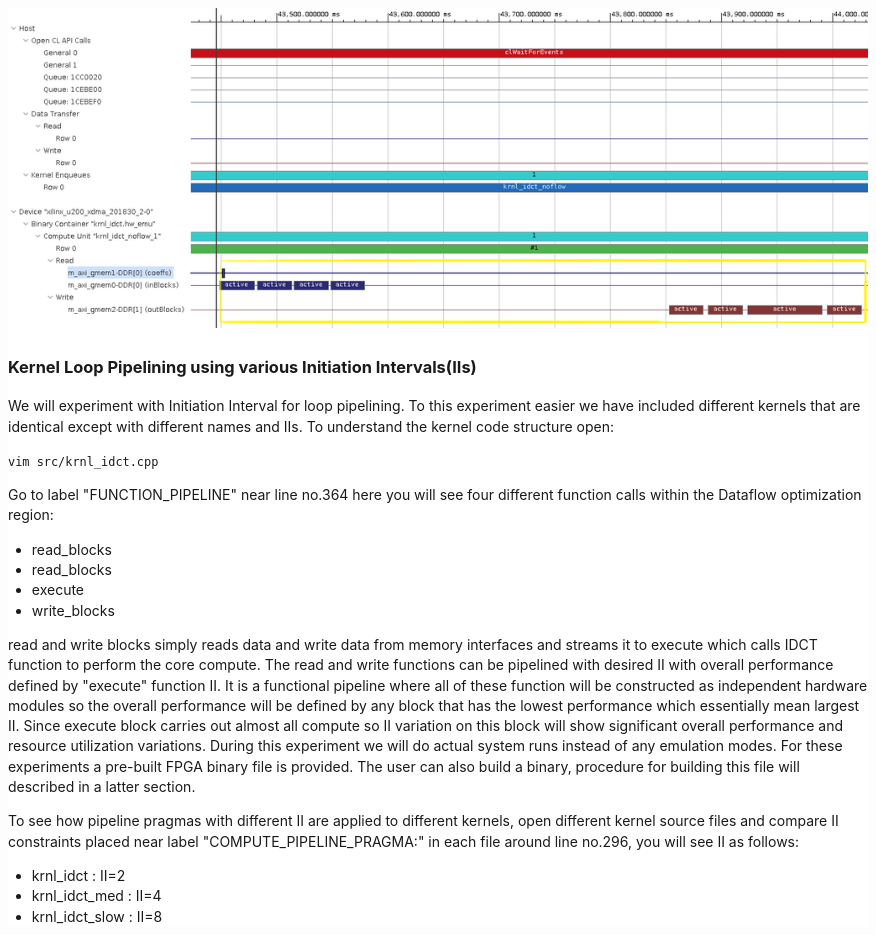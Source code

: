    ![](../../images/module_01/lab_04_idct/hwEmuComputMemTxNoOverLap.PNG)

### Kernel Loop Pipelining using various Initiation Intervals(IIs)  
We will experiment with Initiation Interval for loop pipelining. To this experiment easier we have included different kernels that are identical except with different names and IIs. To understand the kernel code structure open: 
```bash
vim src/krnl_idct.cpp
```  
Go to label "FUNCTION_PIPELINE" near line no.364 here you will see four different function calls within the Dataflow optimization region:

- read_blocks
- read_blocks
- execute
- write_blocks 

read and write blocks simply reads data and write data from memory interfaces and streams it to execute which calls IDCT function to perform the core compute. The read and write functions can be pipelined with desired II with overall performance defined by "execute" function II. It is a functional pipeline where all of these function will be constructed as independent hardware modules so the overall performance will be defined by any block that has the lowest performance which essentially mean largest II. Since execute block carries out almost all compute so II variation on this block will show significant overall performance and resource utilization variations. 
During this experiment we will do actual system runs instead of any emulation modes. For these experiments a pre-built FPGA binary file is provided. The user can also build a binary, procedure for building this file will described in a latter section.

To see how pipeline pragmas with different II are applied to different kernels, open different kernel source files and compare II constraints placed near label "COMPUTE_PIPELINE_PRAGMA:" in each file around line no.296, you will see II as follows:

- krnl_idct      : II=2
- krnl_idct_med  : II=4
- krnl_idct_slow : II=8 
